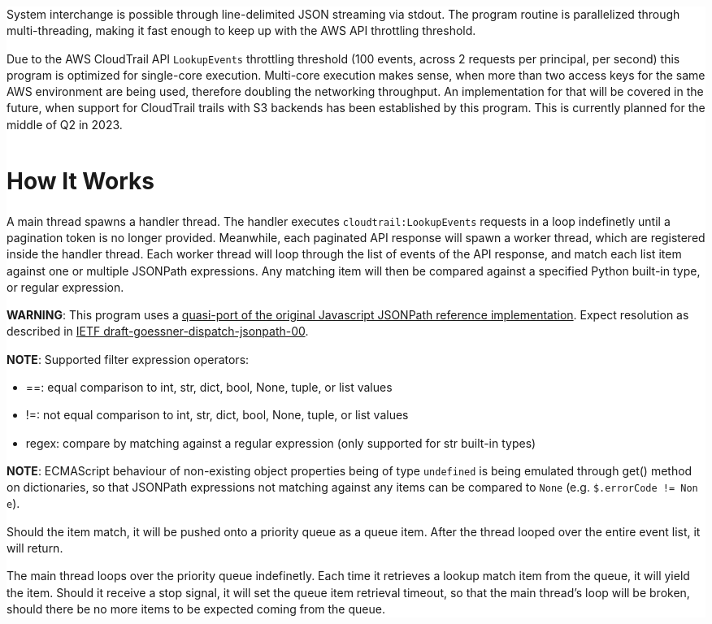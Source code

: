 System interchange is possible through line-delimited JSON streaming via stdout.
The program routine is parallelized through multi-threading, making it fast
enough to keep up with the AWS API throttling threshold.

Due to the AWS CloudTrail API `LookupEvents` throttling threshold (100
events, across 2 requests per principal, per second) this program is optimized
for single-core execution. Multi-core execution makes sense, when more than two
access keys for the same AWS environment are being used, therefore doubling the
networking throughput. An implementation for that will be covered in the
future, when support for CloudTrail trails with S3 backends has been
established by this program. This is currently planned for the middle of Q2 in
2023.

# How It Works

A main thread spawns a handler thread. The handler executes
`cloudtrail:LookupEvents` requests in a loop indefinetly until a
pagination token is no longer provided. Meanwhile, each paginated API response
will spawn a worker thread, which are registered inside the handler thread.
Each worker thread will loop through the list of events of the API response,
and match each list item against one or multiple JSONPath expressions. Any
matching item will then be compared against a specified Python built-in type,
or regular expression.

**WARNING**: This program uses a
[quasi-port of the original Javascript JSONPath reference implementation](http://www.ultimate.com/phil/python/#jsonpath).
Expect resolution as described in
[IETF draft-goessner-dispatch-jsonpath-00](https://datatracker.ietf.org/doc/draft-goessner-dispatch-jsonpath/).

**NOTE**: Supported filter expression operators:


* ==: equal comparison to int, str, dict, bool, None, tuple, or list values


* !=: not equal comparison to int, str, dict, bool, None, tuple, or list values


* regex: compare by matching against a regular expression (only supported
for str built-in types)

**NOTE**: ECMAScript behaviour of non-existing object properties being of type
`undefined` is being emulated through get() method on dictionaries, so
that JSONPath expressions not matching against any items can be compared
to `None` (e.g. `$.errorCode != None`).

Should the item match, it will be pushed onto a priority queue as a queue item.
After the thread looped over the entire event list, it will return.

The main thread loops over the priority queue indefinetly. Each time it
retrieves a lookup match item from the queue, it will yield the item. Should it
receive a stop signal, it will set the queue item retrieval timeout, so that
the main thread’s loop will be broken, should there be no more items to be
expected coming from the queue.
